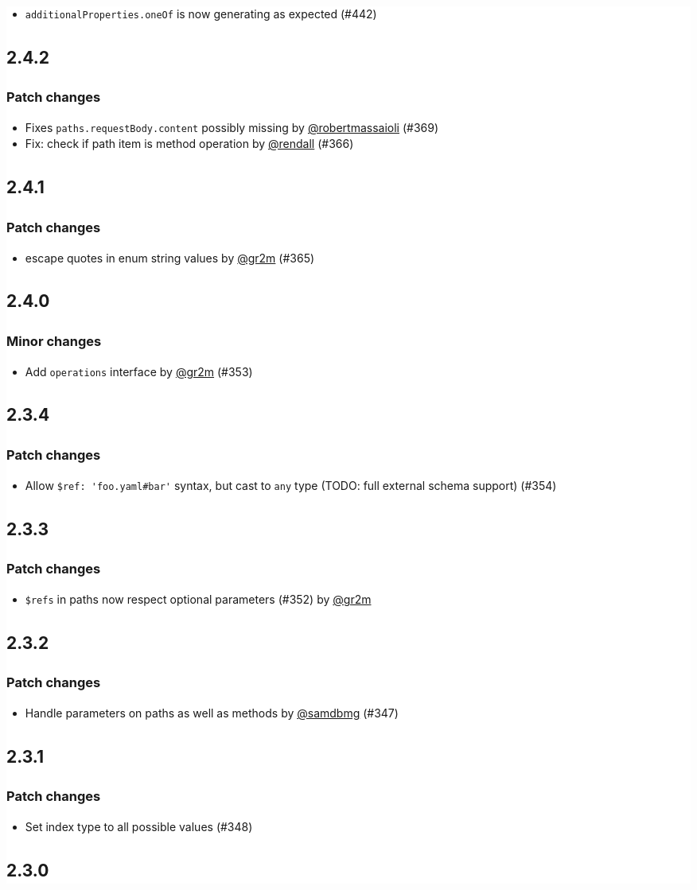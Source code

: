 - `additionalProperties.oneOf` is now generating as expected (#442)

## 2.4.2

### Patch changes

- Fixes `paths.requestBody.content` possibly missing by [@robertmassaioli](https://github.com/robertmassaioli) (#369)
- Fix: check if path item is method operation by [@rendall](https://github.com/rendall) (#366)

## 2.4.1

### Patch changes

- escape quotes in enum string values by [@gr2m](https://github.com/gr2m) (#365)

## 2.4.0

### Minor changes

- Add `operations` interface by [@gr2m](https://github.com/gr2m) (#353)

## 2.3.4

### Patch changes

- Allow `$ref: 'foo.yaml#bar'` syntax, but cast to `any` type (TODO: full external schema support) (#354)

## 2.3.3

### Patch changes

- `$refs` in paths now respect optional parameters (#352) by [@gr2m](https://github.com/gr2m)

## 2.3.2

### Patch changes

- Handle parameters on paths as well as methods by [@samdbmg](https://github.com/samdbmg) (#347)

## 2.3.1

### Patch changes

- Set index type to all possible values (#348)

## 2.3.0
